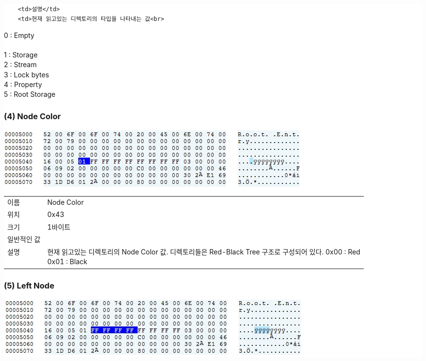         <td>설명</td>
        <td>현재 읽고있는 디렉토리의 타입을 나타내는 값<br>
0 : Empty<br>  
1 : Storage<br>
2 : Stream<br>
3 : Lock bytes<br>
4 : Property<br>
5 : Root Storage<br></td>
    </tr>
</table>

### (4) Node Color

![](/files/ff_ole2_12.png)

<table class="tb_ole">
    <tr>
        <td>이름</td>
        <td>Node Color</td>
    </tr>
    <tr>
        <td>위치</td>
        <td>0x43</td>
    </tr>
    <tr>
        <td>크기</td>
        <td>1바이트</td>
    </tr>
    <tr>
        <td>일반적인 값</td>
        <td></td>
    </tr>
    <tr>
        <td>설명</td>
        <td>현재 읽고있는 디렉토리의 Node Color 값. 
디렉토리들은 Red-Black Tree 구조로 구성되어 있다.
0x00 : Red<br>
0x01 : Black</td>
    </tr>
</table>

### (5) Left Node

![](/files/ff_ole2_13.png)
